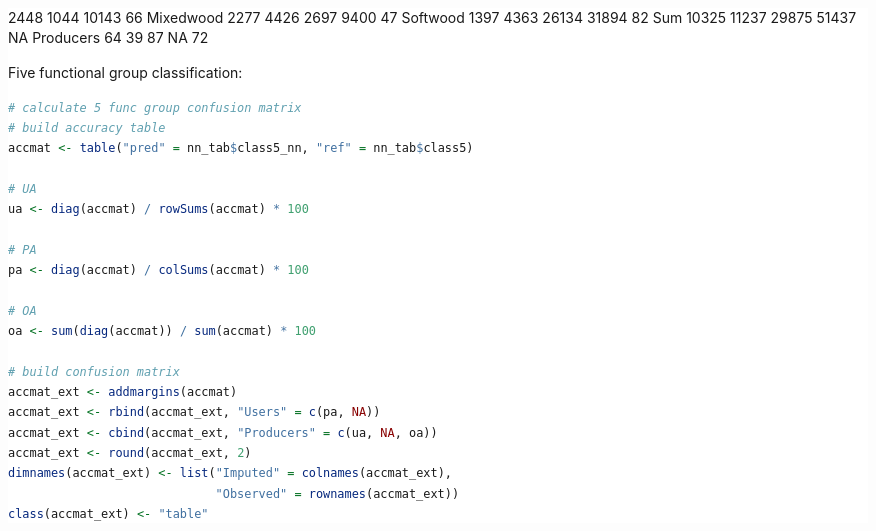    <td style="text-align:right;"> 2448 </td>
   <td style="text-align:right;"> 1044 </td>
   <td style="text-align:right;"> 10143 </td>
   <td style="text-align:right;"> 66 </td>
  </tr>
  <tr>
   <td style="text-align:left;"> Mixedwood </td>
   <td style="text-align:right;"> 2277 </td>
   <td style="text-align:right;"> 4426 </td>
   <td style="text-align:right;"> 2697 </td>
   <td style="text-align:right;"> 9400 </td>
   <td style="text-align:right;"> 47 </td>
  </tr>
  <tr>
   <td style="text-align:left;"> Softwood </td>
   <td style="text-align:right;"> 1397 </td>
   <td style="text-align:right;"> 4363 </td>
   <td style="text-align:right;"> 26134 </td>
   <td style="text-align:right;"> 31894 </td>
   <td style="text-align:right;"> 82 </td>
  </tr>
  <tr>
   <td style="text-align:left;"> Sum </td>
   <td style="text-align:right;"> 10325 </td>
   <td style="text-align:right;"> 11237 </td>
   <td style="text-align:right;"> 29875 </td>
   <td style="text-align:right;"> 51437 </td>
   <td style="text-align:right;"> NA </td>
  </tr>
  <tr>
   <td style="text-align:left;"> Producers </td>
   <td style="text-align:right;"> 64 </td>
   <td style="text-align:right;"> 39 </td>
   <td style="text-align:right;"> 87 </td>
   <td style="text-align:right;"> NA </td>
   <td style="text-align:right;"> 72 </td>
  </tr>
</tbody>
</table>

Five functional group classification:


```r
# calculate 5 func group confusion matrix
# build accuracy table
accmat <- table("pred" = nn_tab$class5_nn, "ref" = nn_tab$class5)

# UA
ua <- diag(accmat) / rowSums(accmat) * 100

# PA
pa <- diag(accmat) / colSums(accmat) * 100

# OA
oa <- sum(diag(accmat)) / sum(accmat) * 100

# build confusion matrix
accmat_ext <- addmargins(accmat)
accmat_ext <- rbind(accmat_ext, "Users" = c(pa, NA))
accmat_ext <- cbind(accmat_ext, "Producers" = c(ua, NA, oa))
accmat_ext <- round(accmat_ext, 2)
dimnames(accmat_ext) <- list("Imputed" = colnames(accmat_ext),
                             "Observed" = rownames(accmat_ext))
class(accmat_ext) <- "table"
```